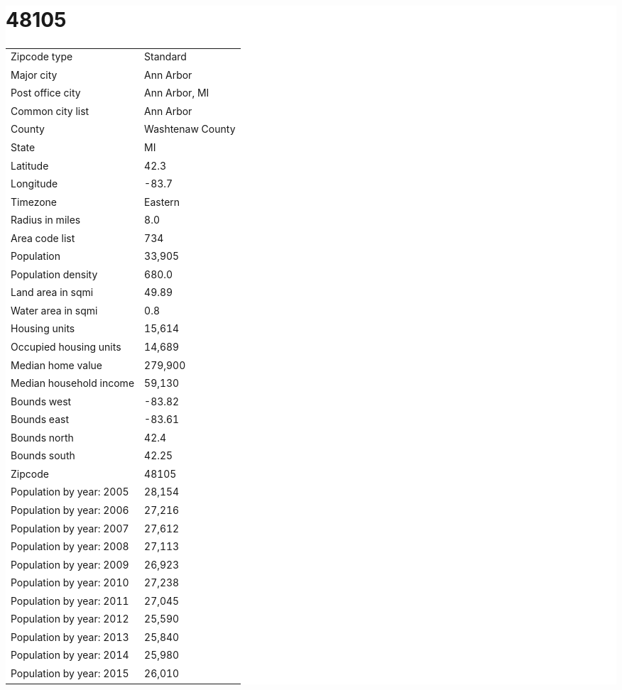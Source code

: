 48105
=====
|||
|--|--|
|Zipcode type|Standard|
|Major city|Ann Arbor|
|Post office city|Ann Arbor, MI|
|Common city list|Ann Arbor|
|County|Washtenaw County|
|State|MI|
|Latitude|42.3|
|Longitude|-83.7|
|Timezone|Eastern|
|Radius in miles|8.0|
|Area code list|734|
|Population|33,905|
|Population density|680.0|
|Land area in sqmi|49.89|
|Water area in sqmi|0.8|
|Housing units|15,614|
|Occupied housing units|14,689|
|Median home value|279,900|
|Median household income|59,130|
|Bounds west|-83.82|
|Bounds east|-83.61|
|Bounds north|42.4|
|Bounds south|42.25|
|Zipcode|48105|
|Population by year: 2005|28,154|
|Population by year: 2006|27,216|
|Population by year: 2007|27,612|
|Population by year: 2008|27,113|
|Population by year: 2009|26,923|
|Population by year: 2010|27,238|
|Population by year: 2011|27,045|
|Population by year: 2012|25,590|
|Population by year: 2013|25,840|
|Population by year: 2014|25,980|
|Population by year: 2015|26,010|